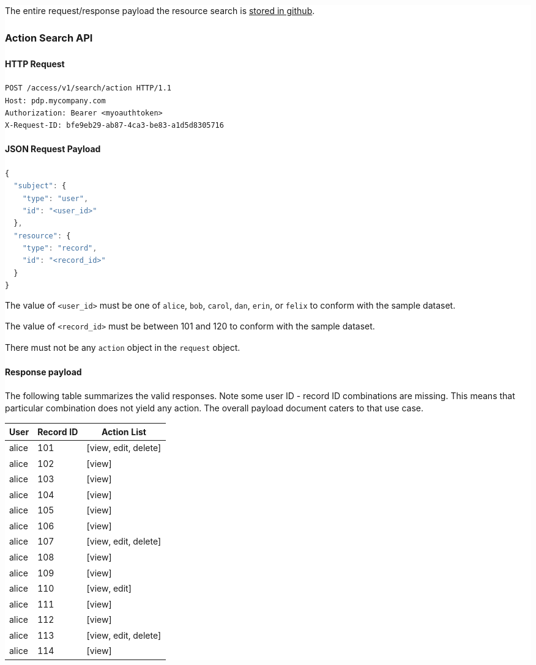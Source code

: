 
The entire request/response payload the resource search is [stored in github](https://github.com/openid/authzen/blob/search-demo/interop/authzen-search-demo/test/resource/results.json).

### Action Search API
#### HTTP Request
```
POST /access/v1/search/action HTTP/1.1
Host: pdp.mycompany.com
Authorization: Bearer <myoauthtoken>
X-Request-ID: bfe9eb29-ab87-4ca3-be83-a1d5d8305716
```

#### JSON Request Payload
```js
{
  "subject": {
    "type": "user",
    "id": "<user_id>"
  },
  "resource": {
    "type": "record",
    "id": "<record_id>"
  }
}
```

The value of `<user_id>` must be one of `alice`, `bob`, `carol`, `dan`, `erin`, or `felix` to conform with the sample dataset.

The value of `<record_id>` must be between 101 and 120 to conform with the sample dataset.

There must not be any `action` object in the `request` object.

#### Response payload

The following table summarizes the valid responses. Note some user ID - record ID combinations are missing. This means that particular combination does not yield any action. The overall payload document caters to that use case.

| User   | Record ID | Action List                  |
|--------|--------|--------------------------|
| alice | 101   | [view, edit, delete] |
| alice | 102   | [view] |
| alice | 103   | [view] |
| alice | 104   | [view] |
| alice | 105   | [view] |
| alice | 106   | [view] |
| alice | 107   | [view, edit, delete] |
| alice | 108   | [view] |
| alice | 109   | [view] |
| alice | 110   | [view, edit] |
| alice | 111   | [view] |
| alice | 112   | [view] |
| alice | 113   | [view, edit, delete] |
| alice | 114   | [view] |